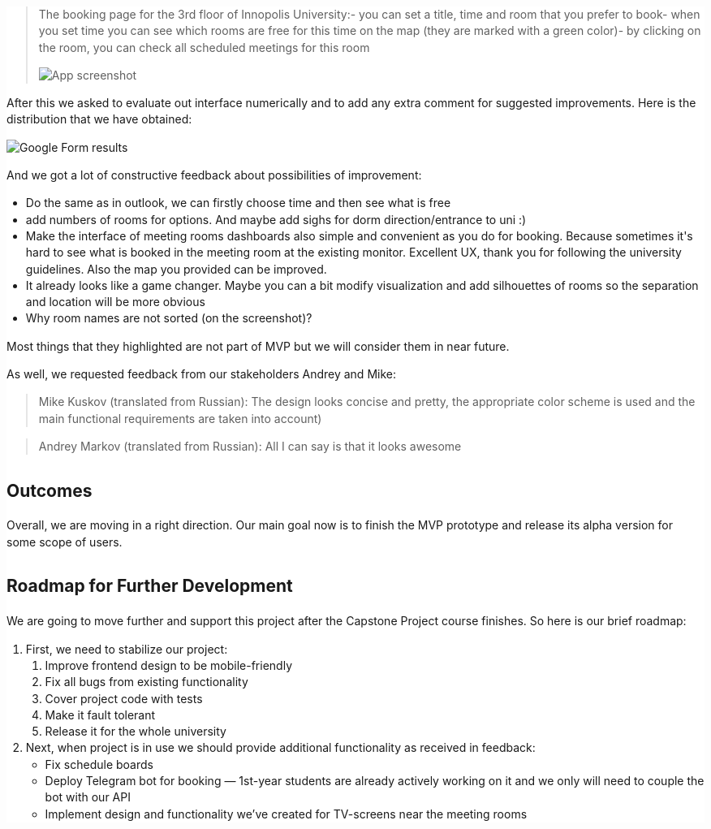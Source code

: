 > The booking page for the 3rd floor of Innopolis University:- you can set a
> title, time and room that you prefer to book- when you set time you can see
> which rooms are free for this time on the map (they are marked with a green
> color)- by clicking on the room, you can check all scheduled meetings for this
> room
>
> ![App screenshot](/2023/Bookinng/week-5/app-screenshot.png)

After this we asked to evaluate out interface numerically and to add any extra
comment for suggested improvements. Here is the distribution that we have
obtained:

![Google Form results](/2023/Bookinng/week-5/google-form-results.png)

And we got a lot of constructive feedback about possibilities of improvement:

- Do the same as in outlook, we can firstly choose time and then see what is
  free
- add numbers of rooms for options. And maybe add sighs for dorm
  direction/entrance to uni :)
- Make the interface of meeting rooms dashboards also simple and convenient as
  you do for booking. Because sometimes it's hard to see what is booked in the
  meeting room at the existing monitor. Excellent UX, thank you for following
  the university guidelines. Also the map you provided can be improved.
- It already looks like a game changer. Maybe you can a bit modify visualization
  and add silhouettes of rooms so the separation and location will be more
  obvious
- Why room names are not sorted (on the screenshot)?

Most things that they highlighted are not part of MVP but we will consider them
in near future.

As well, we requested feedback from our stakeholders Andrey and Mike:

> Mike Kuskov (translated from Russian): The design looks concise and pretty,
> the appropriate color scheme is used and the main functional requirements are
> taken into account)

> Andrey Markov (translated from Russian): All I can say is that it looks
> awesome

## **Outcomes**

Overall, we are moving in a right direction. Our main goal now is to finish the
MVP prototype and release its alpha version for some scope of users.

## **Roadmap for Further Development**

We are going to move further and support this project after the Capstone Project
course finishes. So here is our brief roadmap:

1. First, we need to stabilize our project:
   1. Improve frontend design to be mobile-friendly
   2. Fix all bugs from existing functionality
   3. Cover project code with tests
   4. Make it fault tolerant
   5. Release it for the whole university
2. Next, when project is in use we should provide additional functionality as
   received in feedback:
   - Fix schedule boards
   - Deploy Telegram bot for booking — 1st-year students are already actively
     working on it and we only will need to couple the bot with our API
   - Implement design and functionality we’ve created for TV-screens near the
     meeting rooms
